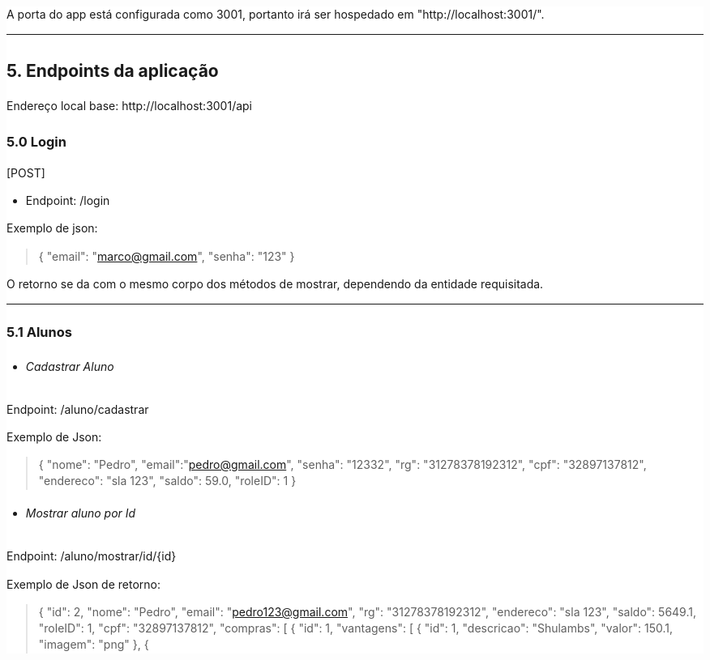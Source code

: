 A porta do app está configurada como 3001, portanto irá ser hospedado em "http://localhost:3001/".

___
## 5. Endpoints da aplicação


Endereço local base: http://localhost:3001/api

### 5.0 Login
[POST]

- Endpoint: /login

Exemplo de json:
>{
>   "email": "marco@gmail.com",
>   "senha": "123"
>}

O retorno se da com o mesmo corpo dos métodos de mostrar, dependendo da entidade requisitada.

___


### 5.1 Alunos

- ###### Cadastrar Aluno

Endpoint: /aluno/cadastrar

Exemplo de Json:
>{
> 	"nome": "Pedro",
>   "email":"pedro@gmail.com",
>   "senha": "12332",
>   "rg": "31278378192312",
>   "cpf": "32897137812",
>   "endereco": "sla 123",
>   "saldo": 59.0,
>   "roleID": 1
>}


- ###### Mostrar aluno por Id

Endpoint: /aluno/mostrar/id/{id}

Exemplo de Json de retorno:

>{
>   "id": 2,
>   "nome": "Pedro",
>   "email": "pedro123@gmail.com",
>   "rg": "31278378192312",
>   "endereco": "sla 123",
>   "saldo": 5649.1,
>   "roleID": 1,
>   "cpf": "32897137812",
>   "compras": [
>     {
>       "id": 1,
>       "vantagens": [
>         {
>           "id": 1,
>           "descricao": "Shulambs",
>           "valor": 150.1,
>           "imagem": "png"
>         },
>         {